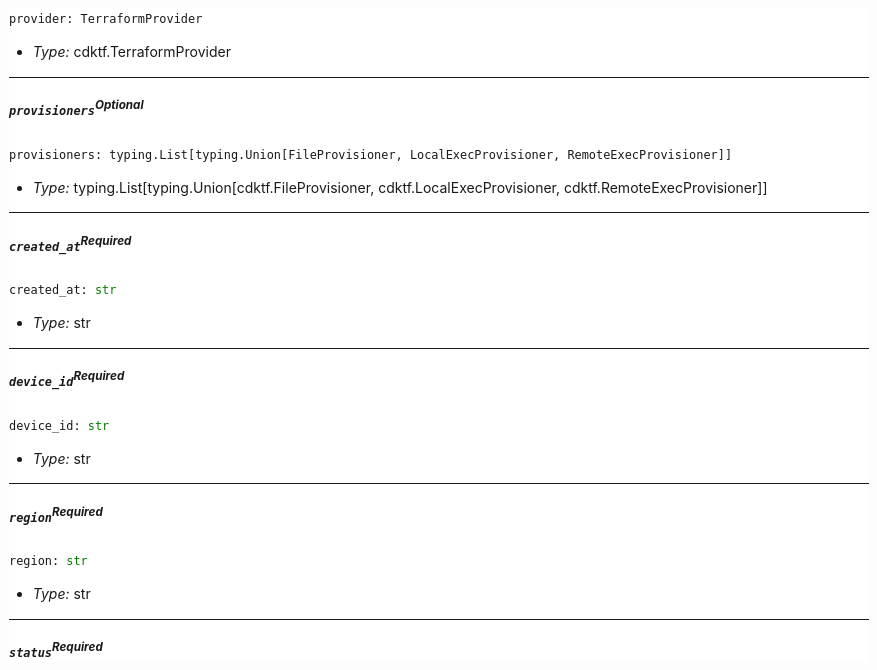 ```python
provider: TerraformProvider
```

- *Type:* cdktf.TerraformProvider

---

##### `provisioners`<sup>Optional</sup> <a name="provisioners" id="@cdktf/provider-opentelekomcloud.dcVirtualInterfaceV3.DcVirtualInterfaceV3.property.provisioners"></a>

```python
provisioners: typing.List[typing.Union[FileProvisioner, LocalExecProvisioner, RemoteExecProvisioner]]
```

- *Type:* typing.List[typing.Union[cdktf.FileProvisioner, cdktf.LocalExecProvisioner, cdktf.RemoteExecProvisioner]]

---

##### `created_at`<sup>Required</sup> <a name="created_at" id="@cdktf/provider-opentelekomcloud.dcVirtualInterfaceV3.DcVirtualInterfaceV3.property.createdAt"></a>

```python
created_at: str
```

- *Type:* str

---

##### `device_id`<sup>Required</sup> <a name="device_id" id="@cdktf/provider-opentelekomcloud.dcVirtualInterfaceV3.DcVirtualInterfaceV3.property.deviceId"></a>

```python
device_id: str
```

- *Type:* str

---

##### `region`<sup>Required</sup> <a name="region" id="@cdktf/provider-opentelekomcloud.dcVirtualInterfaceV3.DcVirtualInterfaceV3.property.region"></a>

```python
region: str
```

- *Type:* str

---

##### `status`<sup>Required</sup> <a name="status" id="@cdktf/provider-opentelekomcloud.dcVirtualInterfaceV3.DcVirtualInterfaceV3.property.status"></a>
